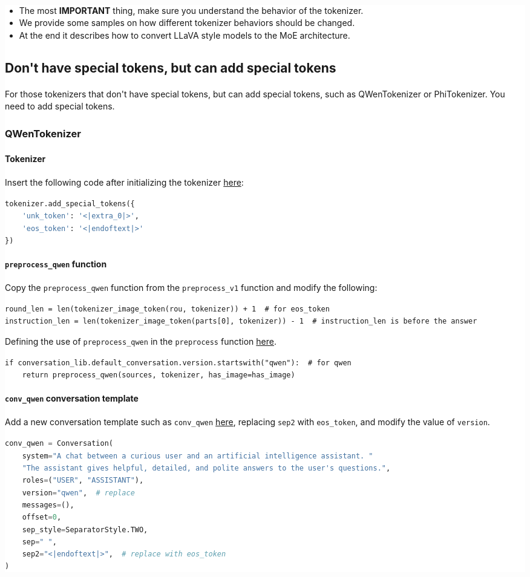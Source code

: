 

- The most **IMPORTANT** thing, make sure you understand the behavior of the tokenizer. 
- We provide some samples on how different tokenizer behaviors should be changed. 
- At the end it describes how to convert LLaVA style models to the MoE architecture.

## Don't have special tokens, but can add special tokens

For those tokenizers that don't have special tokens, but can add special tokens, such as QWenTokenizer or PhiTokenizer. You need to add special tokens.

### QWenTokenizer

#### Tokenizer

Insert the following code after initializing the tokenizer [here]():
```python
tokenizer.add_special_tokens({
    'unk_token': '<|extra_0|>',
    'eos_token': '<|endoftext|>'
})
```

#### `preprocess_qwen` function

Copy the `preprocess_qwen` function from the `preprocess_v1` function and modify the following:
```
round_len = len(tokenizer_image_token(rou, tokenizer)) + 1  # for eos_token
instruction_len = len(tokenizer_image_token(parts[0], tokenizer)) - 1  # instruction_len is before the answer
```

Defining the use of `preprocess_qwen` in the `preprocess` function [here]().
```
if conversation_lib.default_conversation.version.startswith("qwen"):  # for qwen
    return preprocess_qwen(sources, tokenizer, has_image=has_image)
```

#### `conv_qwen` conversation template

Add a new conversation template such as `conv_qwen` [here](), replacing `sep2` with `eos_token`, and modify the value of `version`.

```python
conv_qwen = Conversation(
    system="A chat between a curious user and an artificial intelligence assistant. "
    "The assistant gives helpful, detailed, and polite answers to the user's questions.",
    roles=("USER", "ASSISTANT"),
    version="qwen",  # replace
    messages=(),
    offset=0,
    sep_style=SeparatorStyle.TWO,
    sep=" ",
    sep2="<|endoftext|>",  # replace with eos_token
)
```
